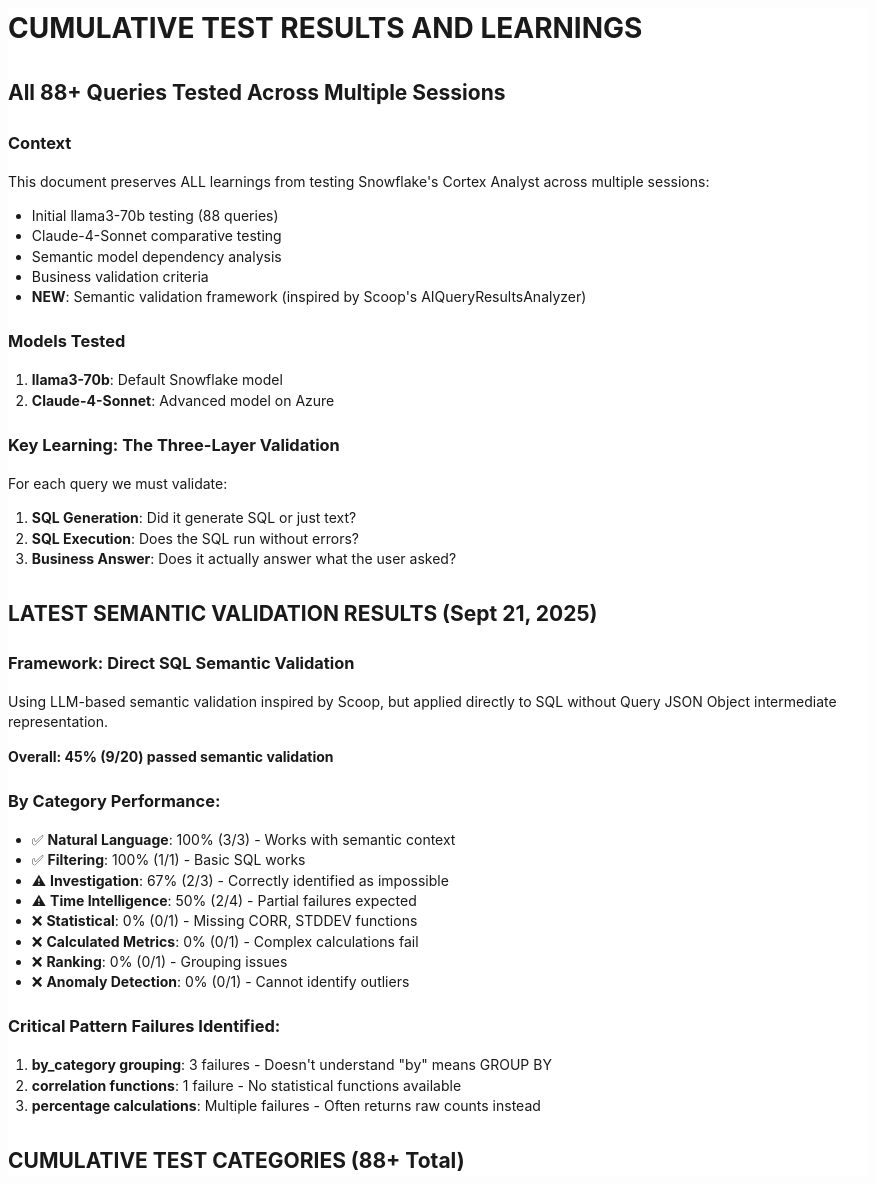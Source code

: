 # CUMULATIVE TEST RESULTS AND LEARNINGS
## All 88+ Queries Tested Across Multiple Sessions

### Context
This document preserves ALL learnings from testing Snowflake's Cortex Analyst across multiple sessions:
- Initial llama3-70b testing (88 queries)
- Claude-4-Sonnet comparative testing
- Semantic model dependency analysis
- Business validation criteria
- **NEW**: Semantic validation framework (inspired by Scoop's AIQueryResultsAnalyzer)

### Models Tested
1. **llama3-70b**: Default Snowflake model
2. **Claude-4-Sonnet**: Advanced model on Azure

### Key Learning: The Three-Layer Validation

For each query we must validate:
1. **SQL Generation**: Did it generate SQL or just text?
2. **SQL Execution**: Does the SQL run without errors?
3. **Business Answer**: Does it actually answer what the user asked?

## LATEST SEMANTIC VALIDATION RESULTS (Sept 21, 2025)

### Framework: Direct SQL Semantic Validation
Using LLM-based semantic validation inspired by Scoop, but applied directly to SQL without Query JSON Object intermediate representation.

**Overall: 45% (9/20) passed semantic validation**

### By Category Performance:
- ✅ **Natural Language**: 100% (3/3) - Works with semantic context
- ✅ **Filtering**: 100% (1/1) - Basic SQL works
- ⚠️ **Investigation**: 67% (2/3) - Correctly identified as impossible
- ⚠️ **Time Intelligence**: 50% (2/4) - Partial failures expected
- ❌ **Statistical**: 0% (0/1) - Missing CORR, STDDEV functions
- ❌ **Calculated Metrics**: 0% (0/1) - Complex calculations fail
- ❌ **Ranking**: 0% (0/1) - Grouping issues
- ❌ **Anomaly Detection**: 0% (0/1) - Cannot identify outliers

### Critical Pattern Failures Identified:
1. **by_category grouping**: 3 failures - Doesn't understand "by" means GROUP BY
2. **correlation functions**: 1 failure - No statistical functions available
3. **percentage calculations**: Multiple failures - Often returns raw counts instead

## CUMULATIVE TEST CATEGORIES (88+ Total)
